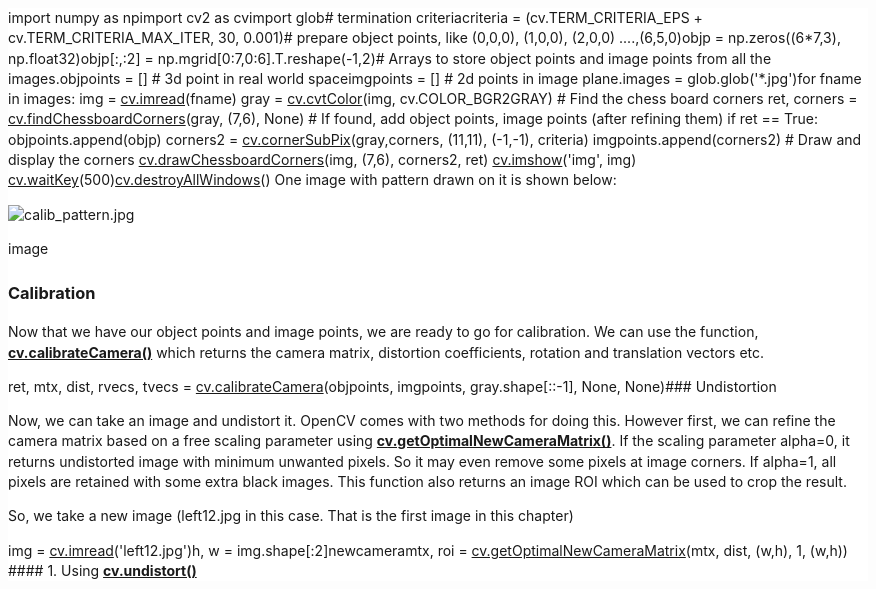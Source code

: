 import numpy as npimport cv2 as cvimport glob# termination criteriacriteria = (cv.TERM\_CRITERIA\_EPS + cv.TERM\_CRITERIA\_MAX\_ITER, 30, 0.001)# prepare object points, like (0,0,0), (1,0,0), (2,0,0) ....,(6,5,0)objp = np.zeros((6\*7,3), np.float32)objp[:,:2] = np.mgrid[0:7,0:6].T.reshape(-1,2)# Arrays to store object points and image points from all the images.objpoints = [] # 3d point in real world spaceimgpoints = [] # 2d points in image plane.images = glob.glob('\*.jpg')for fname in images: img = [cv.imread](../../d4/da8/group__imgcodecs.html#ga288b8b3da0892bd651fce07b3bbd3a56 "../../d4/da8/group__imgcodecs.html#ga288b8b3da0892bd651fce07b3bbd3a56")(fname) gray = [cv.cvtColor](../../d8/d01/group__imgproc__color__conversions.html#ga397ae87e1288a81d2363b61574eb8cab "../../d8/d01/group__imgproc__color__conversions.html#ga397ae87e1288a81d2363b61574eb8cab")(img, cv.COLOR\_BGR2GRAY) # Find the chess board corners ret, corners = [cv.findChessboardCorners](../../d9/d0c/group__calib3d.html#ga93efa9b0aa890de240ca32b11253dd4a "../../d9/d0c/group__calib3d.html#ga93efa9b0aa890de240ca32b11253dd4a")(gray, (7,6), None) # If found, add object points, image points (after refining them) if ret == True: objpoints.append(objp) corners2 = [cv.cornerSubPix](../../dd/d1a/group__imgproc__feature.html#ga354e0d7c86d0d9da75de9b9701a9a87e "../../dd/d1a/group__imgproc__feature.html#ga354e0d7c86d0d9da75de9b9701a9a87e")(gray,corners, (11,11), (-1,-1), criteria) imgpoints.append(corners2) # Draw and display the corners [cv.drawChessboardCorners](../../d9/d0c/group__calib3d.html#ga6a10b0bb120c4907e5eabbcd22319022 "../../d9/d0c/group__calib3d.html#ga6a10b0bb120c4907e5eabbcd22319022")(img, (7,6), corners2, ret) [cv.imshow](../../df/d24/group__highgui__opengl.html#gaae7e90aa3415c68dba22a5ff2cefc25d "../../df/d24/group__highgui__opengl.html#gaae7e90aa3415c68dba22a5ff2cefc25d")('img', img) [cv.waitKey](../../d7/dfc/group__highgui.html#ga5628525ad33f52eab17feebcfba38bd7 "../../d7/dfc/group__highgui.html#ga5628525ad33f52eab17feebcfba38bd7")(500)[cv.destroyAllWindows](../../d7/dfc/group__highgui.html#ga6b7fc1c1a8960438156912027b38f481 "../../d7/dfc/group__highgui.html#ga6b7fc1c1a8960438156912027b38f481")() One image with pattern drawn on it is shown below:

![calib_pattern.jpg](../../calib_pattern.jpg)

image
### Calibration

Now that we have our object points and image points, we are ready to go for calibration. We can use the function, **[cv.calibrateCamera()](../../d9/d0c/group__calib3d.html#ga3207604e4b1a1758aa66acb6ed5aa65d "Finds the camera intrinsic and extrinsic parameters from several views of a calibration pattern...")** which returns the camera matrix, distortion coefficients, rotation and translation vectors etc. 

ret, mtx, dist, rvecs, tvecs = [cv.calibrateCamera](../../d9/d0c/group__calib3d.html#ga687a1ab946686f0d85ae0363b5af1d7b "../../d9/d0c/group__calib3d.html#ga687a1ab946686f0d85ae0363b5af1d7b")(objpoints, imgpoints, gray.shape[::-1], None, None)### Undistortion

Now, we can take an image and undistort it. OpenCV comes with two methods for doing this. However first, we can refine the camera matrix based on a free scaling parameter using **[cv.getOptimalNewCameraMatrix()](../../d9/d0c/group__calib3d.html#ga7a6c4e032c97f03ba747966e6ad862b1 "Returns the new camera intrinsic matrix based on the free scaling parameter. ")**. If the scaling parameter alpha=0, it returns undistorted image with minimum unwanted pixels. So it may even remove some pixels at image corners. If alpha=1, all pixels are retained with some extra black images. This function also returns an image ROI which can be used to crop the result.

So, we take a new image (left12.jpg in this case. That is the first image in this chapter) 

img = [cv.imread](../../d4/da8/group__imgcodecs.html#ga288b8b3da0892bd651fce07b3bbd3a56 "../../d4/da8/group__imgcodecs.html#ga288b8b3da0892bd651fce07b3bbd3a56")('left12.jpg')h, w = img.shape[:2]newcameramtx, roi = [cv.getOptimalNewCameraMatrix](../../d9/d0c/group__calib3d.html#ga7a6c4e032c97f03ba747966e6ad862b1 "../../d9/d0c/group__calib3d.html#ga7a6c4e032c97f03ba747966e6ad862b1")(mtx, dist, (w,h), 1, (w,h)) #### 1. Using **[cv.undistort()](../../d9/d0c/group__calib3d.html#ga69f2545a8b62a6b0fc2ee060dc30559d "Transforms an image to compensate for lens distortion. ")**
